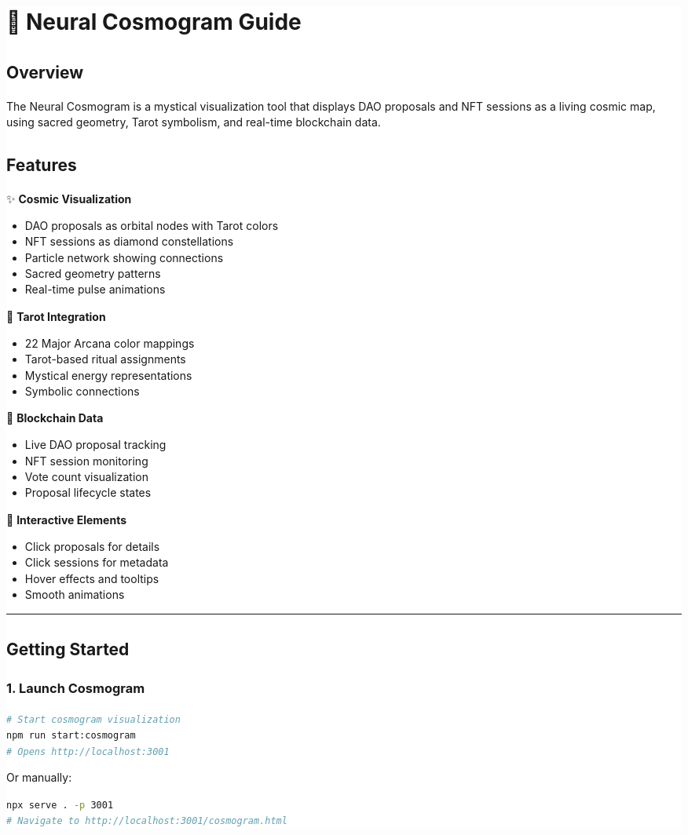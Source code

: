 # 🌌 Neural Cosmogram Guide

## Overview

The Neural Cosmogram is a mystical visualization tool that displays DAO proposals and NFT sessions as a living cosmic map, using sacred geometry, Tarot symbolism, and real-time blockchain data.

## Features

✨ **Cosmic Visualization**
- DAO proposals as orbital nodes with Tarot colors
- NFT sessions as diamond constellations
- Particle network showing connections
- Sacred geometry patterns
- Real-time pulse animations

🔮 **Tarot Integration**
- 22 Major Arcana color mappings
- Tarot-based ritual assignments
- Mystical energy representations
- Symbolic connections

📡 **Blockchain Data**
- Live DAO proposal tracking
- NFT session monitoring
- Vote count visualization
- Proposal lifecycle states

🎨 **Interactive Elements**
- Click proposals for details
- Click sessions for metadata
- Hover effects and tooltips
- Smooth animations

---

## Getting Started

### 1. Launch Cosmogram

```bash
# Start cosmogram visualization
npm run start:cosmogram
# Opens http://localhost:3001
```

Or manually:
```bash
npx serve . -p 3001
# Navigate to http://localhost:3001/cosmogram.html
```
